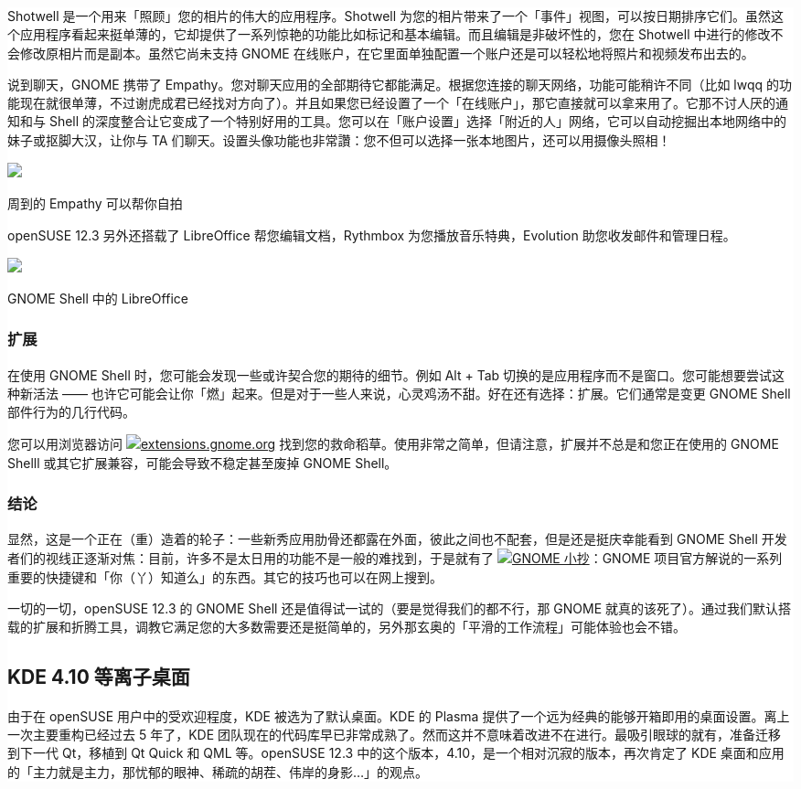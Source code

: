 Shotwell 是一个用来「照顾」您的相片的伟大的应用程序。Shotwell
为您的相片带来了一个「事件」视图，可以按日期排序它们。虽然这个应用程序看起来挺单薄的，它却提供了一系列惊艳的功能比如标记和基本编辑。而且编辑是非破坏性的，您在
Shotwell 中进行的修改不会修改原相片而是副本。虽然它尚未支持 GNOME
在线账户，在它里面单独配置一个账户还是可以轻松地将照片和视频发布出去的。

说到聊天，GNOME 携带了
Empathy。您对聊天应用的全部期待它都能满足。根据您连接的聊天网络，功能可能稍许不同（比如
lwqq
的功能现在就很单薄，不过谢虎成君已经找对方向了）。并且如果您已经设置了一个「在线账户」，那它直接就可以拿来用了。它那不讨人厌的通知和与
Shell
的深度整合让它变成了一个特别好用的工具。您可以在「账户设置」选择「附近的人」网络，它可以自动挖掘出本地网络中的妹子或抠脚大汉，让你与
TA
们聊天。设置头像功能也非常讚：您不但可以选择一张本地图片，还可以用摄像头照相！

[![](https://news.opensuse.org/wp-content/uploads/2013/03/stock-GNOME.png)](https://news.opensuse.org/wp-content/uploads/2013/03/stock-GNOME.png)

周到的 Empathy 可以帮你自拍

openSUSE 12.3 另外还搭载了 LibreOffice 帮您编辑文档，Rythmbox
为您播放音乐特典，Evolution 助您收发邮件和管理日程。

[![](https://news.opensuse.org/wp-content/uploads/2013/03/LibreOffice_12.31.png)](https://news.opensuse.org/wp-content/uploads/2013/03/LibreOffice_12.31.png)

GNOME Shell 中的 LibreOffice

### 扩展

在使用 GNOME Shell 时，您可能会发现一些或许契合您的期待的细节。例如
Alt + Tab 切换的是应用程序而不是窗口。您可能想要尝试这种新活法 ——
也许它可能会让你「燃」起来。但是对于一些人来说，心灵鸡汤不甜。好在还有选择：扩展。它们通常是变更
GNOME Shell 部件行为的几行代码。

您可以用浏览器访问 ![](http://blogs.gnome.org/favicon.ico)[extensions.gnome.org](http://extensions.gnome.org/) 找到您的救命稻草。使用非常之简单，但请注意，扩展并不总是和您正在使用的
GNOME Shelll 或其它扩展兼容，可能会导致不稳定甚至废掉 GNOME Shell。

### 结论

显然，这是一个正在（重）造着的轮子：一些新秀应用肋骨还都露在外面，彼此之间也不配套，但是还是挺庆幸能看到
GNOME Shell
开发者们的视线正逐渐对焦：目前，许多不是太日用的功能不是一般的难找到，于是就有了 ![](http://blogs.gnome.org/favicon.ico)[GNOME
小抄](https://live.gnome.org/GnomeShell/CheatSheet)：GNOME
项目官方解说的一系列重要的快捷键和「你（丫）知道么」的东西。其它的技巧也可以在网上搜到。

一切的一切，openSUSE 12.3 的 GNOME Shell
还是值得试一试的（要是觉得我们的都不行，那 GNOME
就真的该死了）。通过我们默认搭载的扩展和折腾工具，调教它满足您的大多数需要还是挺简单的，另外那玄奥的「平滑的工作流程」可能体验也会不错。

KDE 4.10 等离子桌面
-------------------

由于在 openSUSE 用户中的受欢迎程度，KDE 被选为了默认桌面。KDE 的 Plasma
提供了一个远为经典的能够开箱即用的桌面设置。离上一次主要重构已经过去 5
年了，KDE
团队现在的代码库早已非常成熟了。然而这并不意味着改进不在进行。最吸引眼球的就有，准备迁移到下一代
Qt，移植到 Qt Quick 和 QML 等。openSUSE 12.3
中的这个版本，4.10，是一个相对沉寂的版本，再次肯定了 KDE
桌面和应用的「主力就是主力，那忧郁的眼神、稀疏的胡茬、伟岸的身影…」的观点。
